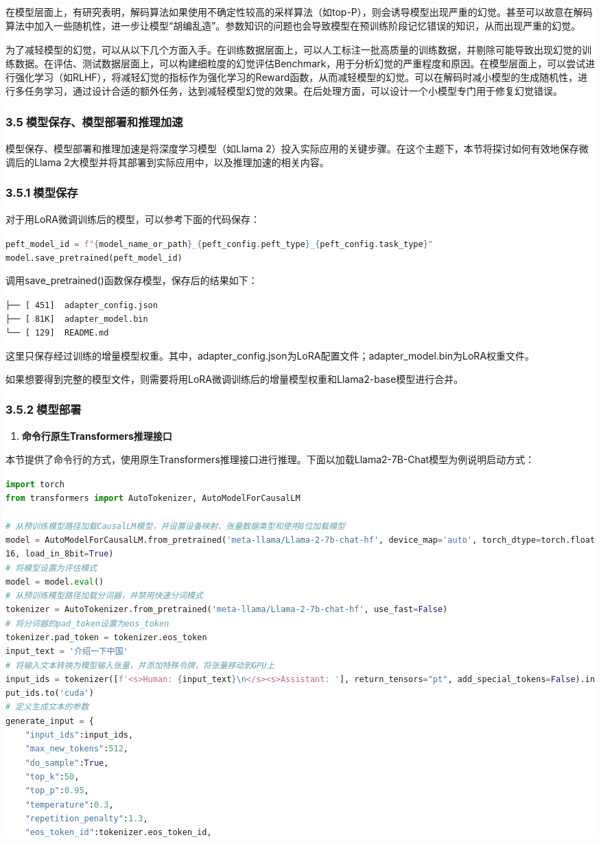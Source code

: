 在模型层面上，有研究表明，解码算法如果使用不确定性较高的采样算法（如top-P），则会诱导模型出现严重的幻觉。甚至可以故意在解码算法中加入一些随机性，进一步让模型“胡编乱造”。参数知识的问题也会导致模型在预训练阶段记忆错误的知识，从而出现严重的幻觉。

为了减轻模型的幻觉，可以从以下几个方面入手。在训练数据层面上，可以人工标注一批高质量的训练数据，并剔除可能导致出现幻觉的训练数据。在评估、测试数据层面上，可以构建细粒度的幻觉评估Benchmark，用于分析幻觉的严重程度和原因。在模型层面上，可以尝试进行强化学习（如RLHF），将减轻幻觉的指标作为强化学习的Reward函数，从而减轻模型的幻觉。可以在解码时减小模型的生成随机性，进行多任务学习，通过设计合适的额外任务，达到减轻模型幻觉的效果。在后处理方面，可以设计一个小模型专门用于修复幻觉错误。



### 3.5 模型保存、模型部署和推理加速

模型保存、模型部署和推理加速是将深度学习模型（如Llama 2）投入实际应用的关键步骤。在这个主题下，本节将探讨如何有效地保存微调后的Llama 2大模型并将其部署到实际应用中，以及推理加速的相关内容。



### 3.5.1 模型保存

对于用LoRA微调训练后的模型，可以参考下面的代码保存：

```python
peft_model_id = f"{model_name_or_path}_{peft_config.peft_type}_{peft_config.task_type}"
model.save_pretrained(peft_model_id)
```

调用save_pretrained()函数保存模型，保存后的结果如下：

```
├── [ 451]  adapter_config.json
├── [ 81K]  adapter_model.bin
└── [ 129]  README.md
```

这里只保存经过训练的增量模型权重。其中，adapter_config.json为LoRA配置文件；adapter_model.bin为LoRA权重文件。

如果想要得到完整的模型文件，则需要将用LoRA微调训练后的增量模型权重和Llama2-base模型进行合并。

### 3.5.2 模型部署

1. **命令行原生Transformers推理接口**


本节提供了命令行的方式，使用原生Transformers推理接口进行推理。下面以加载Llama2-7B-Chat模型为例说明启动方式：

```python
import torch
from transformers import AutoTokenizer, AutoModelForCausalLM

# 从预训练模型路径加载CausalLM模型，并设置设备映射、张量数据类型和使用8位加载模型
model = AutoModelForCausalLM.from_pretrained('meta-llama/Llama-2-7b-chat-hf', device_map='auto', torch_dtype=torch.float16, load_in_8bit=True)
# 将模型设置为评估模式
model = model.eval()
# 从预训练模型路径加载分词器，并禁用快速分词模式
tokenizer = AutoTokenizer.from_pretrained('meta-llama/Llama-2-7b-chat-hf', use_fast=False)
# 将分词器的pad_token设置为eos_token
tokenizer.pad_token = tokenizer.eos_token
input_text = '介绍一下中国'
# 将输入文本转换为模型输入张量，并添加特殊令牌，将张量移动到GPU上
input_ids = tokenizer([f'<s>Human: {input_text}\n</s><s>Assistant: '], return_tensors="pt", add_special_tokens=False).input_ids.to('cuda')
# 定义生成文本的参数
generate_input = {
    "input_ids":input_ids,
    "max_new_tokens":512,
    "do_sample":True,
    "top_k":50,
    "top_p":0.95,
    "temperature":0.3,
    "repetition_penalty":1.3,
    "eos_token_id":tokenizer.eos_token_id,
```